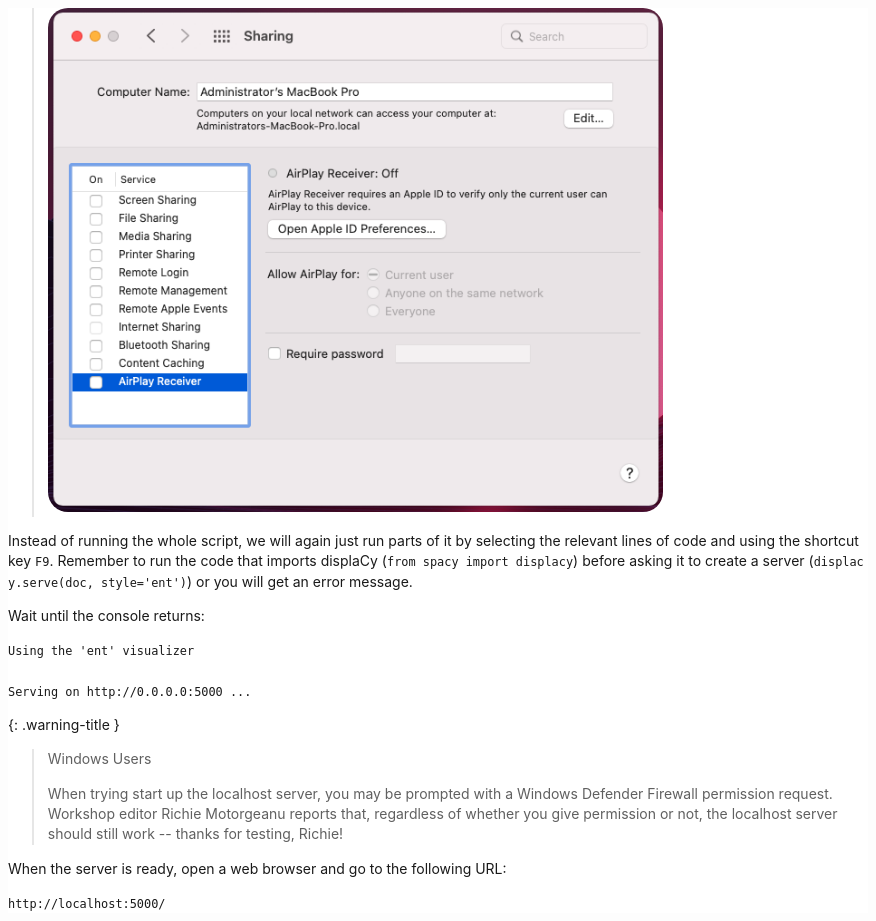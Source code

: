 > <img src="../assets/img/visualize/5000-error.png" width="75%" style="border-radius: 20px" alt="the sharing window on MacOS with AirPlay Reciever settings selected">

Instead of running the whole script, we will again just run parts of it by selecting the relevant lines of code and using the shortcut key `F9`. Remember to run the code that imports displaCy (`from spacy import displacy`) before asking it to create a server (`displacy.serve(doc, style='ent')`) or you will get an error message. 

Wait until the console returns:

```
Using the 'ent' visualizer

Serving on http://0.0.0.0:5000 ...
```

{: .warning-title }
> Windows Users
>
> When trying start up the localhost server, you may be prompted with a Windows Defender Firewall permission request. Workshop editor Richie Motorgeanu reports that, regardless of whether you give permission or not, the localhost server should still work -- thanks for testing, Richie!

When the server is ready, open a web browser and go to the following URL:

```
http://localhost:5000/
```

